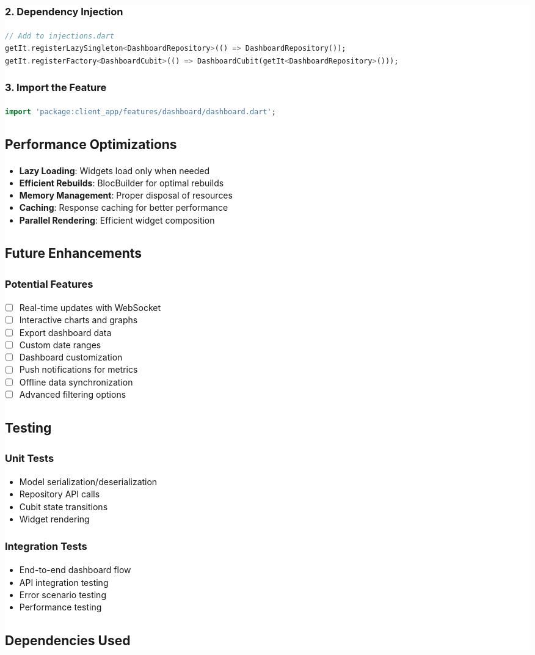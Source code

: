 ### 2. Dependency Injection
```dart
// Add to injections.dart
getIt.registerLazySingleton<DashboardRepository>(() => DashboardRepository());
getIt.registerFactory<DashboardCubit>(() => DashboardCubit(getIt<DashboardRepository>()));
```

### 3. Import the Feature
```dart
import 'package:client_app/features/dashboard/dashboard.dart';
```

## Performance Optimizations

- **Lazy Loading**: Widgets load only when needed
- **Efficient Rebuilds**: BlocBuilder for optimal rebuilds
- **Memory Management**: Proper disposal of resources
- **Caching**: Response caching for better performance
- **Parallel Rendering**: Efficient widget composition

## Future Enhancements

### Potential Features
- [ ] Real-time updates with WebSocket
- [ ] Interactive charts and graphs
- [ ] Export dashboard data
- [ ] Custom date ranges
- [ ] Dashboard customization
- [ ] Push notifications for metrics
- [ ] Offline data synchronization
- [ ] Advanced filtering options

## Testing

### Unit Tests
- Model serialization/deserialization
- Repository API calls
- Cubit state transitions
- Widget rendering

### Integration Tests
- End-to-end dashboard flow
- API integration testing
- Error scenario testing
- Performance testing

## Dependencies Used
